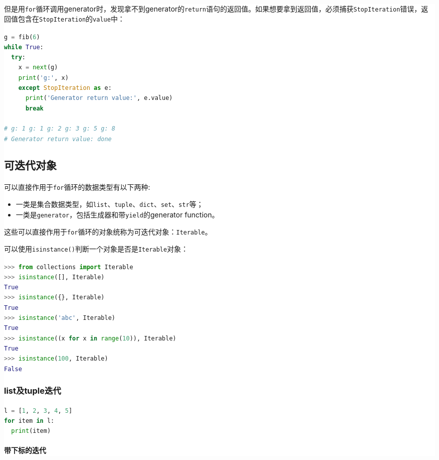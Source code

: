 但是用`for`循环调用generator时，发现拿不到generator的`return`语句的返回值。如果想要拿到返回值，必须捕获`StopIteration`错误，返回值包含在`StopIteration`的`value`中：

```python
g = fib(6)
while True:
  try:
    x = next(g)
    print('g:', x)
    except StopIteration as e:
      print('Generator return value:', e.value)
      break

# g: 1 g: 1 g: 2 g: 3 g: 5 g: 8
# Generator return value: done
```

<a name="4c718d0b"></a>
## 可迭代对象

可以直接作用于`for`循环的数据类型有以下两种:

- 一类是集合数据类型，如`list`、`tuple`、`dict`、`set`、`str`等；
- 一类是`generator`，包括生成器和带`yield`的generator function。

这些可以直接作用于`for`循环的对象统称为可迭代对象：`Iterable`。

可以使用`isinstance()`判断一个对象是否是`Iterable`对象：

```python
>>> from collections import Iterable
>>> isinstance([], Iterable)
True
>>> isinstance({}, Iterable)
True
>>> isinstance('abc', Iterable)
True
>>> isinstance((x for x in range(10)), Iterable)
True
>>> isinstance(100, Iterable)
False
```

<a name="bd7709dc"></a>
### list及tuple迭代

```python
l = [1, 2, 3, 4, 5]
for item in l:
  print(item)
```

<a name="17bdb7e6"></a>
#### 带下标的迭代
